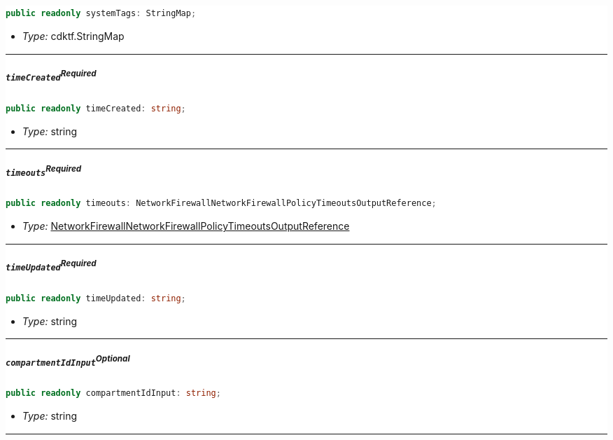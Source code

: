 ```typescript
public readonly systemTags: StringMap;
```

- *Type:* cdktf.StringMap

---

##### `timeCreated`<sup>Required</sup> <a name="timeCreated" id="rhizo-co-terraform-provider-oci.networkFirewallNetworkFirewallPolicy.NetworkFirewallNetworkFirewallPolicy.property.timeCreated"></a>

```typescript
public readonly timeCreated: string;
```

- *Type:* string

---

##### `timeouts`<sup>Required</sup> <a name="timeouts" id="rhizo-co-terraform-provider-oci.networkFirewallNetworkFirewallPolicy.NetworkFirewallNetworkFirewallPolicy.property.timeouts"></a>

```typescript
public readonly timeouts: NetworkFirewallNetworkFirewallPolicyTimeoutsOutputReference;
```

- *Type:* <a href="#rhizo-co-terraform-provider-oci.networkFirewallNetworkFirewallPolicy.NetworkFirewallNetworkFirewallPolicyTimeoutsOutputReference">NetworkFirewallNetworkFirewallPolicyTimeoutsOutputReference</a>

---

##### `timeUpdated`<sup>Required</sup> <a name="timeUpdated" id="rhizo-co-terraform-provider-oci.networkFirewallNetworkFirewallPolicy.NetworkFirewallNetworkFirewallPolicy.property.timeUpdated"></a>

```typescript
public readonly timeUpdated: string;
```

- *Type:* string

---

##### `compartmentIdInput`<sup>Optional</sup> <a name="compartmentIdInput" id="rhizo-co-terraform-provider-oci.networkFirewallNetworkFirewallPolicy.NetworkFirewallNetworkFirewallPolicy.property.compartmentIdInput"></a>

```typescript
public readonly compartmentIdInput: string;
```

- *Type:* string

---